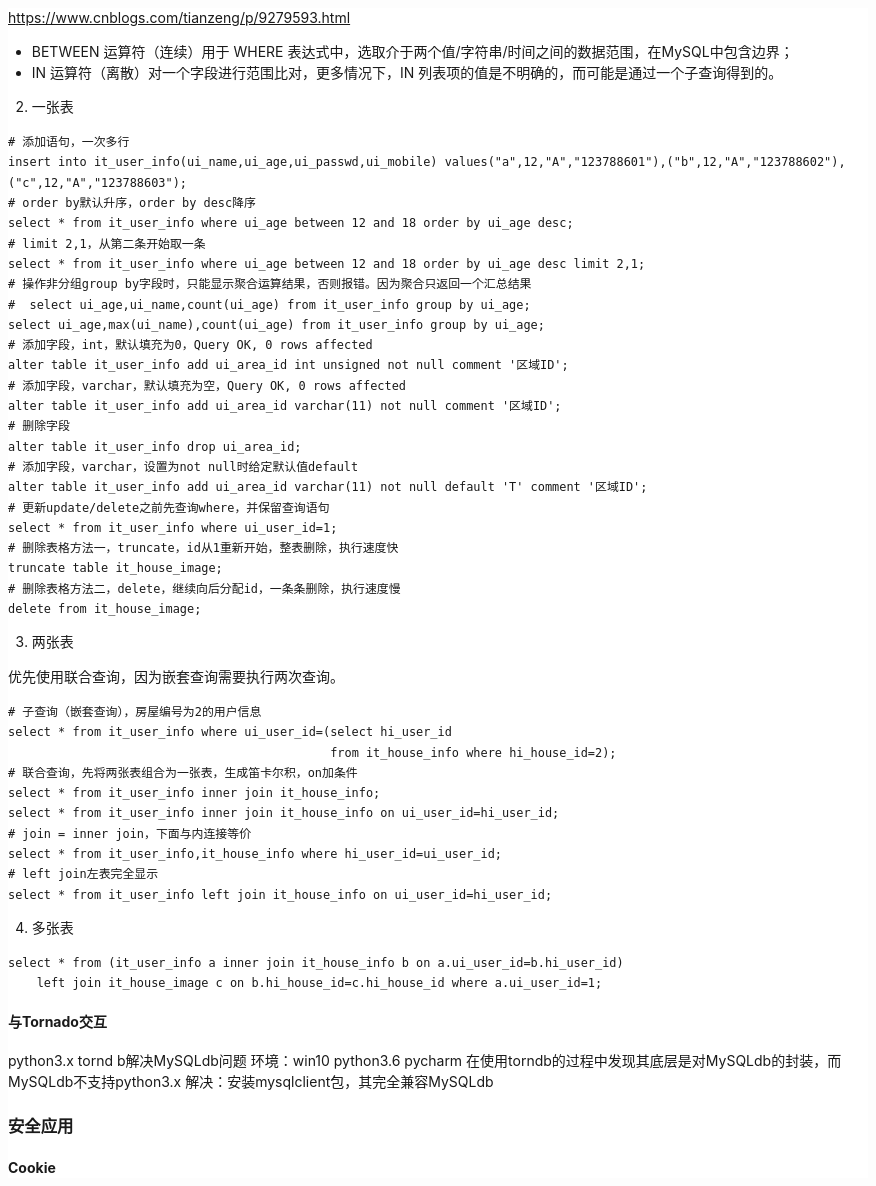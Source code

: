 https://www.cnblogs.com/tianzeng/p/9279593.html

- BETWEEN 运算符（连续）用于 WHERE 表达式中，选取介于两个值/字符串/时间之间的数据范围，在MySQL中包含边界；
- IN 运算符（离散）对一个字段进行范围比对，更多情况下，IN 列表项的值是不明确的，而可能是通过一个子查询得到的。

2. 一张表

~~~mysql
# 添加语句，一次多行
insert into it_user_info(ui_name,ui_age,ui_passwd,ui_mobile) values("a",12,"A","123788601"),("b",12,"A","123788602"),("c",12,"A","123788603");
# order by默认升序，order by desc降序
select * from it_user_info where ui_age between 12 and 18 order by ui_age desc;
# limit 2,1，从第二条开始取一条
select * from it_user_info where ui_age between 12 and 18 order by ui_age desc limit 2,1;
# 操作非分组group by字段时，只能显示聚合运算结果，否则报错。因为聚合只返回一个汇总结果
#  select ui_age,ui_name,count(ui_age) from it_user_info group by ui_age;
select ui_age,max(ui_name),count(ui_age) from it_user_info group by ui_age;
# 添加字段，int，默认填充为0，Query OK, 0 rows affected
alter table it_user_info add ui_area_id int unsigned not null comment '区域ID';
# 添加字段，varchar，默认填充为空，Query OK, 0 rows affected
alter table it_user_info add ui_area_id varchar(11) not null comment '区域ID';
# 删除字段
alter table it_user_info drop ui_area_id;
# 添加字段，varchar，设置为not null时给定默认值default
alter table it_user_info add ui_area_id varchar(11) not null default 'T' comment '区域ID';
# 更新update/delete之前先查询where，并保留查询语句
select * from it_user_info where ui_user_id=1;
# 删除表格方法一，truncate，id从1重新开始，整表删除，执行速度快
truncate table it_house_image;
# 删除表格方法二，delete，继续向后分配id，一条条删除，执行速度慢
delete from it_house_image;
~~~

3. 两张表

优先使用联合查询，因为嵌套查询需要执行两次查询。

~~~mysql
# 子查询（嵌套查询），房屋编号为2的用户信息
select * from it_user_info where ui_user_id=(select hi_user_id 
                                             from it_house_info where hi_house_id=2);
# 联合查询，先将两张表组合为一张表，生成笛卡尔积，on加条件
select * from it_user_info inner join it_house_info;
select * from it_user_info inner join it_house_info on ui_user_id=hi_user_id;
# join = inner join，下面与内连接等价
select * from it_user_info,it_house_info where hi_user_id=ui_user_id;
# left join左表完全显示
select * from it_user_info left join it_house_info on ui_user_id=hi_user_id;
~~~

4. 多张表

~~~mysql
select * from (it_user_info a inner join it_house_info b on a.ui_user_id=b.hi_user_id)
	left join it_house_image c on b.hi_house_id=c.hi_house_id where a.ui_user_id=1; 
~~~

#### 与Tornado交互

python3.x tornd b解决MySQLdb问题
环境：win10 python3.6 pycharm
在使用torndb的过程中发现其底层是对MySQLdb的封装，而MySQLdb不支持python3.x
解决：安装mysqlclient包，其完全兼容MySQLdb

### 安全应用

#### Cookie
